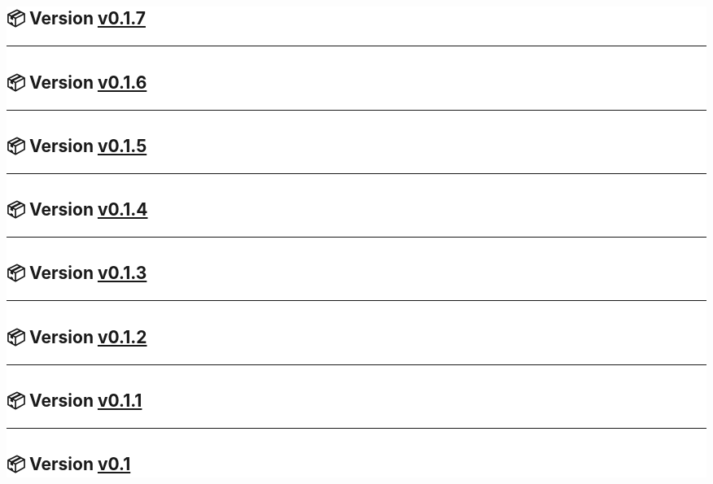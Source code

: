 
## 📦 Version [v0.1.7](https://github.com/BioDWH2/BioDWH2/releases/tag/v0.1.7)

---

## 📦 Version [v0.1.6](https://github.com/BioDWH2/BioDWH2/releases/tag/v0.1.6)

---

## 📦 Version [v0.1.5](https://github.com/BioDWH2/BioDWH2/releases/tag/v0.1.5)

---

## 📦 Version [v0.1.4](https://github.com/BioDWH2/BioDWH2/releases/tag/v0.1.4)

---

## 📦 Version [v0.1.3](https://github.com/BioDWH2/BioDWH2/releases/tag/v0.1.3)

---

## 📦 Version [v0.1.2](https://github.com/BioDWH2/BioDWH2/releases/tag/v0.1.2)

---

## 📦 Version [v0.1.1](https://github.com/BioDWH2/BioDWH2/releases/tag/v0.1.1)

---

## 📦 Version [v0.1](https://github.com/BioDWH2/BioDWH2/releases/tag/v0.1)
 